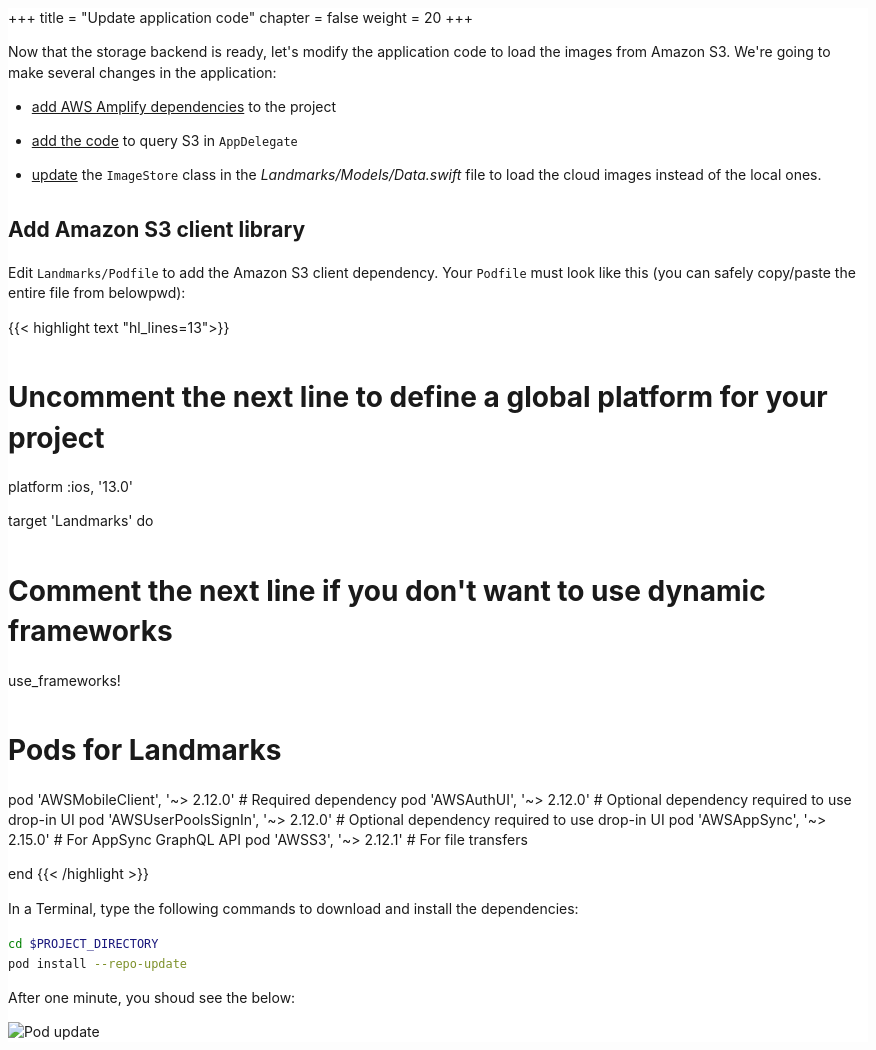 +++
title = "Update application code"
chapter = false
weight = 20
+++

Now that the storage backend is ready, let's modify the application code to load the images from Amazon S3.  We're going to make several changes in the application:

- [add AWS Amplify dependencies](#add-amazon-s3-client-library) to the project 

- [add the code](#add-storage-access-code) to query S3 in `AppDelegate`

- [update](#update-imagestore-class) the `ImageStore` class in the *Landmarks/Models/Data.swift* file to load the cloud images instead of the local ones.

## Add Amazon S3 client library
Edit `Landmarks/Podfile` to add the Amazon S3 client dependency.  Your `Podfile` must look like this (you can safely copy/paste the entire file from belowpwd):

{{< highlight text "hl_lines=13">}}
# Uncomment the next line to define a global platform for your project
platform :ios, '13.0'

target 'Landmarks' do
  # Comment the next line if you don't want to use dynamic frameworks
  use_frameworks!

  # Pods for Landmarks
  pod 'AWSMobileClient', '~> 2.12.0'      # Required dependency
  pod 'AWSAuthUI', '~> 2.12.0'            # Optional dependency required to use drop-in UI
  pod 'AWSUserPoolsSignIn', '~> 2.12.0'   # Optional dependency required to use drop-in UI
  pod 'AWSAppSync', '~> 2.15.0'           # For AppSync GraphQL API
  pod 'AWSS3', '~> 2.12.1'                # For file transfers

end
{{< /highlight >}}

In a Terminal, type the following commands to download and install the dependencies:

```bash
cd $PROJECT_DIRECTORY
pod install --repo-update
```

After one minute, you shoud see the below:

![Pod update](/images/50-20-s3-code-1.png)
